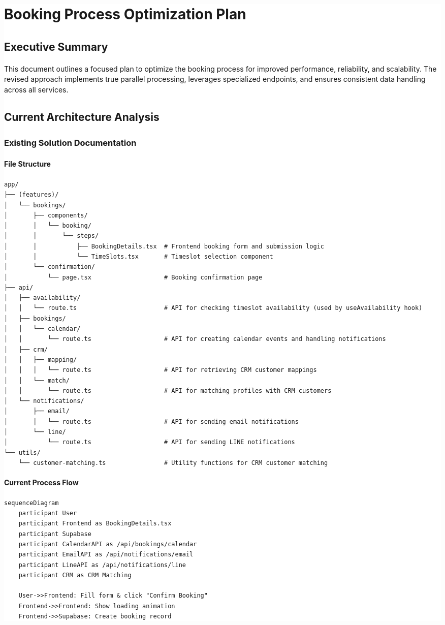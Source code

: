 # Booking Process Optimization Plan

## Executive Summary

This document outlines a focused plan to optimize the booking process for improved performance, reliability, and scalability. The revised approach implements true parallel processing, leverages specialized endpoints, and ensures consistent data handling across all services.

## Current Architecture Analysis

### Existing Solution Documentation

#### File Structure

```
app/
├── (features)/
│   └── bookings/
│       ├── components/
│       │   └── booking/
│       │       └── steps/
│       │           ├── BookingDetails.tsx  # Frontend booking form and submission logic
│       │           └── TimeSlots.tsx       # Timeslot selection component
│       └── confirmation/
│           └── page.tsx                    # Booking confirmation page
├── api/
│   ├── availability/
│   │   └── route.ts                        # API for checking timeslot availability (used by useAvailability hook)
│   ├── bookings/
│   │   └── calendar/
│   │       └── route.ts                    # API for creating calendar events and handling notifications
│   ├── crm/
│   │   ├── mapping/
│   │   │   └── route.ts                    # API for retrieving CRM customer mappings
│   │   └── match/
│   │       └── route.ts                    # API for matching profiles with CRM customers
│   └── notifications/
│       ├── email/
│       │   └── route.ts                    # API for sending email notifications
│       └── line/
│           └── route.ts                    # API for sending LINE notifications
└── utils/
    └── customer-matching.ts                # Utility functions for CRM customer matching
```

#### Current Process Flow

```mermaid
sequenceDiagram
    participant User
    participant Frontend as BookingDetails.tsx
    participant Supabase
    participant CalendarAPI as /api/bookings/calendar
    participant EmailAPI as /api/notifications/email
    participant LineAPI as /api/notifications/line
    participant CRM as CRM Matching

    User->>Frontend: Fill form & click "Confirm Booking"
    Frontend->>Frontend: Show loading animation
    Frontend->>Supabase: Create booking record
```